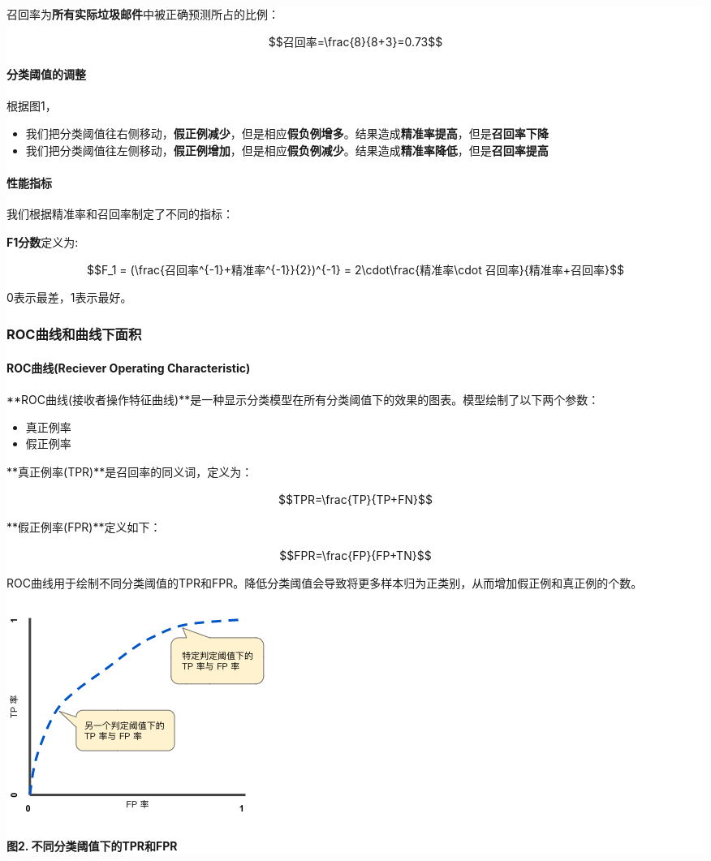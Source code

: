 召回率为**所有实际垃圾邮件**中被正确预测所占的比例：

$$召回率=\frac{8}{8+3}=0.73$$

#### 分类阈值的调整

根据图1，

- 我们把分类阈值往右侧移动，**假正例减少**，但是相应**假负例增多**。结果造成**精准率提高**，但是**召回率下降**
- 我们把分类阈值往左侧移动，**假正例增加**，但是相应**假负例减少**。结果造成**精准率降低**，但是**召回率提高**

#### 性能指标

我们根据精准率和召回率制定了不同的指标：

**F1分数**定义为:

$$F_1 = (\frac{召回率^{-1}+精准率^{-1}}{2})^{-1} = 2\cdot\frac{精准率\cdot 召回率}{精准率+召回率}$$

0表示最差，1表示最好。

### ROC曲线和曲线下面积

#### ROC曲线(Reciever Operating Characteristic)

**ROC曲线(接收者操作特征曲线)**是一种显示分类模型在所有分类阈值下的效果的图表。模型绘制了以下两个参数：

- 真正例率
- 假正例率

**真正例率(TPR)**是召回率的同义词，定义为：

$$TPR=\frac{TP}{TP+FN}$$

**假正例率(FPR)**定义如下：

$$FPR=\frac{FP}{FP+TN}$$

ROC曲线用于绘制不同分类阈值的TPR和FPR。降低分类阈值会导致将更多样本归为正类别，从而增加假正例和真正例的个数。

![image-20181120101210644](assets/image-20181120101210644-2679930.png)

**图2. 不同分类阈值下的TPR和FPR**
